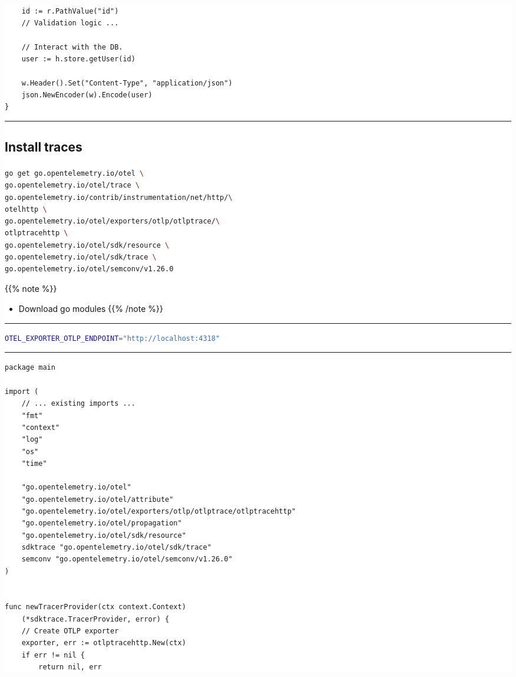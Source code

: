 ```go{16-17|19-20|27-34}
    id := r.PathValue("id")
    // Validation logic ...

    // Interact with the DB.
    user := h.store.getUser(id)

    w.Header().Set("Content-Type", "application/json")
    json.NewEncoder(w).Encode(user)
}
```

---

## Install traces

```bash
go get go.opentelemetry.io/otel \
go.opentelemetry.io/otel/trace \
go.opentelemetry.io/contrib/instrumentation/net/http/\
otelhttp \
go.opentelemetry.io/otel/exporters/otlp/otlptrace/\
otlptracehttp \
go.opentelemetry.io/otel/sdk/resource \
go.opentelemetry.io/otel/sdk/trace \
go.opentelemetry.io/otel/semconv/v1.26.0
```

{{% note %}}
- Download go modules
{{% /note %}}

---

```bash
OTEL_EXPORTER_OTLP_ENDPOINT="http://localhost:4318"
```

---

```go{21-22|24-27|30-32|35|36-41|43}
package main

import (
	// ... existing imports ...
    "fmt"
	"context"
	"log"
	"os"
	"time"

	"go.opentelemetry.io/otel"
	"go.opentelemetry.io/otel/attribute"
	"go.opentelemetry.io/otel/exporters/otlp/otlptrace/otlptracehttp"
	"go.opentelemetry.io/otel/propagation"
	"go.opentelemetry.io/otel/sdk/resource"
	sdktrace "go.opentelemetry.io/otel/sdk/trace"
	semconv "go.opentelemetry.io/otel/semconv/v1.26.0"
)


func newTracerProvider(ctx context.Context)
    (*sdktrace.TracerProvider, error) {
    // Create OTLP exporter
    exporter, err := otlptracehttp.New(ctx)
    if err != nil {
        return nil, err
```